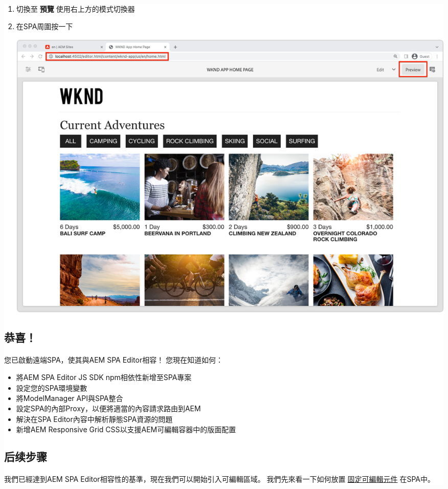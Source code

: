 1. 切換至 __預覽__ 使用右上方的模式切換器
1. 在SPA周圍按一下

   ![在http://localhost:3000上執行的SPA](./assets/spa-bootstrap/spa-editor.png)

## 恭喜！

您已啟動遠端SPA，使其與AEM SPA Editor相容！ 您現在知道如何：

+ 將AEM SPA Editor JS SDK npm相依性新增至SPA專案
+ 設定您的SPA環境變數
+ 將ModelManager API與SPA整合
+ 設定SPA的內部Proxy，以便將適當的內容請求路由到AEM
+ 解決在SPA Editor內容中解析靜態SPA資源的問題
+ 新增AEM Responsive Grid CSS以支援AEM可編輯容器中的版面配置

## 后续步骤

我們已經達到AEM SPA Editor相容性的基準，現在我們可以開始引入可編輯區域。 我們先來看一下如何放置 [固定可編輯元件](./spa-fixed-component.md) 在SPA中。
